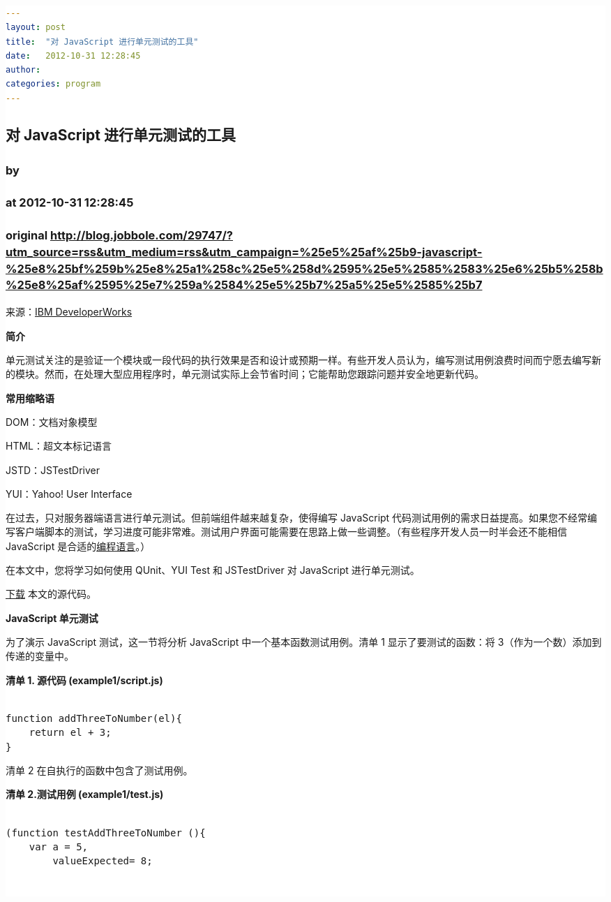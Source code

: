 ```yaml
---
layout: post
title:  "对 JavaScript 进行单元测试的工具"
date:   2012-10-31 12:28:45
author: 
categories: program
---
```


## 对 JavaScript 进行单元测试的工具
### by 
### at 2012-10-31 12:28:45
### original <http://blog.jobbole.com/29747/?utm_source=rss&utm_medium=rss&utm_campaign=%25e5%25af%25b9-javascript-%25e8%25bf%259b%25e8%25a1%258c%25e5%258d%2595%25e5%2585%2583%25e6%25b5%258b%25e8%25af%2595%25e7%259a%2584%25e5%25b7%25a5%25e5%2585%25b7>

<p>来源：<a href="http://www.ibm.com/developerworks/cn/web/wa-tools/index.html" rel="nofollow">IBM DeveloperWorks</a></p>
<p><strong>简介</strong></p>
<p>单元测试关注的是验证一个模块或一段代码的执行效果是否和设计或预期一样。有些开发人员认为，编写测试用例浪费时间而宁愿去编写新的模块。然而，在处理大型应用程序时，单元测试实际上会节省时间；它能帮助您跟踪问题并安全地更新代码。<span></span></p>
<p><strong>常用缩略语</strong></p>
<p>DOM：文档对象模型</p>
<p>HTML：超文本标记语言</p>
<p>JSTD：JSTestDriver</p>
<p>YUI：Yahoo! User Interface</p>
<p>在过去，只对服务器端语言进行单元测试。但前端组件越来越复杂，使得编写 JavaScript 代码测试用例的需求日益提高。如果您不经常编写客户端脚本的测试，学习进度可能非常难。测试用户界面可能需要在思路上做一些调整。（有些程序开发人员一时半会还不能相信 JavaScript 是合适的<span><a href="http://blog.jobbole.com/tag/%E7%BC%96%E7%A8%8B%E8%AF%AD%E8%A8%80/" title="如何选择语言和编程语言排名相关文章">编程语言</a></span>。）</p>
<p>在本文中，您将学习如何使用 QUnit、YUI Test 和 JSTestDriver 对 JavaScript 进行单元测试。</p>
<p><a href="http://www.ibm.com/developerworks/cn/web/wa-tools/index.html#download">下载</a> 本文的源代码。</p>
<p><strong>JavaScript 单元测试</strong></p>
<p>为了演示 JavaScript 测试，这一节将分析 JavaScript 中一个基本函数测试用例。清单 1 显示了要测试的函数：将 3（作为一个数）添加到传递的变量中。</p>
<p><strong>清单 1. 源代码 (example1/script.js)</strong></p>
<pre>				
function addThreeToNumber(el){
    return el + 3;
}</pre>
<p>清单 2 在自执行的函数中包含了测试用例。</p>
<p><strong>清单 2.测试用例 (example1/test.js)</strong></p>
<pre>				
(function testAddThreeToNumber (){
    var a = 5,
        valueExpected= 8;

